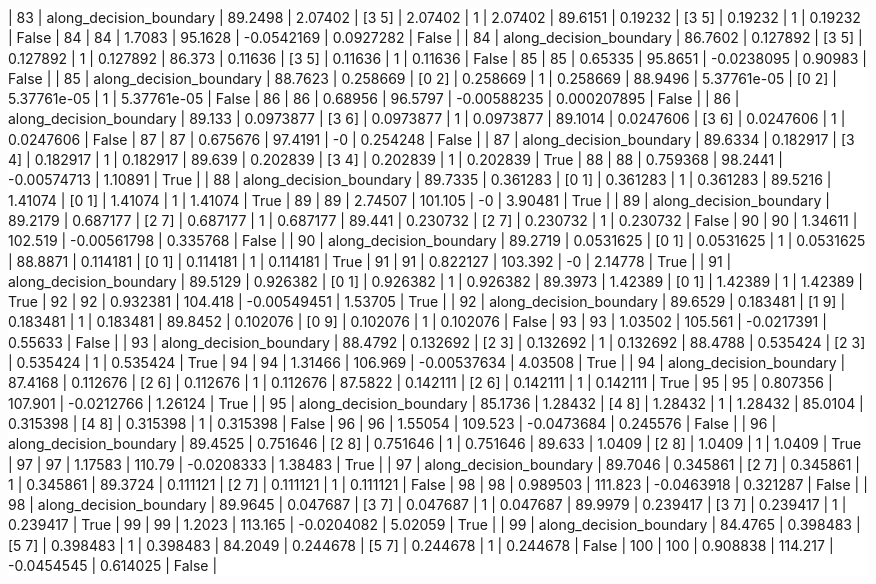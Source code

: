 |  83 | along_decision_boundary |     89.2498 | 2.07402     | [3 5]    |   2.07402     |      1 | 2.07402     |      89.6151 | 0.19232     | [3 5]     |    0.19232     |       1 | 0.19232     | False     |     84 |              84 |                1.7083   |               95.1628  | -0.0542169  |      0.0927282   | False           |
|  84 | along_decision_boundary |     86.7602 | 0.127892    | [3 5]    |   0.127892    |      1 | 0.127892    |      86.373  | 0.11636     | [3 5]     |    0.11636     |       1 | 0.11636     | False     |     85 |              85 |                0.65335  |               95.8651  | -0.0238095  |      0.90983     | False           |
|  85 | along_decision_boundary |     88.7623 | 0.258669    | [0 2]    |   0.258669    |      1 | 0.258669    |      88.9496 | 5.37761e-05 | [0 2]     |    5.37761e-05 |       1 | 5.37761e-05 | False     |     86 |              86 |                0.68956  |               96.5797  | -0.00588235 |      0.000207895 | False           |
|  86 | along_decision_boundary |     89.133  | 0.0973877   | [3 6]    |   0.0973877   |      1 | 0.0973877   |      89.1014 | 0.0247606   | [3 6]     |    0.0247606   |       1 | 0.0247606   | False     |     87 |              87 |                0.675676 |               97.4191  | -0          |      0.254248    | False           |
|  87 | along_decision_boundary |     89.6334 | 0.182917    | [3 4]    |   0.182917    |      1 | 0.182917    |      89.639  | 0.202839    | [3 4]     |    0.202839    |       1 | 0.202839    | True      |     88 |              88 |                0.759368 |               98.2441  | -0.00574713 |      1.10891     | True            |
|  88 | along_decision_boundary |     89.7335 | 0.361283    | [0 1]    |   0.361283    |      1 | 0.361283    |      89.5216 | 1.41074     | [0 1]     |    1.41074     |       1 | 1.41074     | True      |     89 |              89 |                2.74507  |              101.105   | -0          |      3.90481     | True            |
|  89 | along_decision_boundary |     89.2179 | 0.687177    | [2 7]    |   0.687177    |      1 | 0.687177    |      89.441  | 0.230732    | [2 7]     |    0.230732    |       1 | 0.230732    | False     |     90 |              90 |                1.34611  |              102.519   | -0.00561798 |      0.335768    | False           |
|  90 | along_decision_boundary |     89.2719 | 0.0531625   | [0 1]    |   0.0531625   |      1 | 0.0531625   |      88.8871 | 0.114181    | [0 1]     |    0.114181    |       1 | 0.114181    | True      |     91 |              91 |                0.822127 |              103.392   | -0          |      2.14778     | True            |
|  91 | along_decision_boundary |     89.5129 | 0.926382    | [0 1]    |   0.926382    |      1 | 0.926382    |      89.3973 | 1.42389     | [0 1]     |    1.42389     |       1 | 1.42389     | True      |     92 |              92 |                0.932381 |              104.418   | -0.00549451 |      1.53705     | True            |
|  92 | along_decision_boundary |     89.6529 | 0.183481    | [1 9]    |   0.183481    |      1 | 0.183481    |      89.8452 | 0.102076    | [0 9]     |    0.102076    |       1 | 0.102076    | False     |     93 |              93 |                1.03502  |              105.561   | -0.0217391  |      0.55633     | False           |
|  93 | along_decision_boundary |     88.4792 | 0.132692    | [2 3]    |   0.132692    |      1 | 0.132692    |      88.4788 | 0.535424    | [2 3]     |    0.535424    |       1 | 0.535424    | True      |     94 |              94 |                1.31466  |              106.969   | -0.00537634 |      4.03508     | True            |
|  94 | along_decision_boundary |     87.4168 | 0.112676    | [2 6]    |   0.112676    |      1 | 0.112676    |      87.5822 | 0.142111    | [2 6]     |    0.142111    |       1 | 0.142111    | True      |     95 |              95 |                0.807356 |              107.901   | -0.0212766  |      1.26124     | True            |
|  95 | along_decision_boundary |     85.1736 | 1.28432     | [4 8]    |   1.28432     |      1 | 1.28432     |      85.0104 | 0.315398    | [4 8]     |    0.315398    |       1 | 0.315398    | False     |     96 |              96 |                1.55054  |              109.523   | -0.0473684  |      0.245576    | False           |
|  96 | along_decision_boundary |     89.4525 | 0.751646    | [2 8]    |   0.751646    |      1 | 0.751646    |      89.633  | 1.0409      | [2 8]     |    1.0409      |       1 | 1.0409      | True      |     97 |              97 |                1.17583  |              110.79    | -0.0208333  |      1.38483     | True            |
|  97 | along_decision_boundary |     89.7046 | 0.345861    | [2 7]    |   0.345861    |      1 | 0.345861    |      89.3724 | 0.111121    | [2 7]     |    0.111121    |       1 | 0.111121    | False     |     98 |              98 |                0.989503 |              111.823   | -0.0463918  |      0.321287    | False           |
|  98 | along_decision_boundary |     89.9645 | 0.047687    | [3 7]    |   0.047687    |      1 | 0.047687    |      89.9979 | 0.239417    | [3 7]     |    0.239417    |       1 | 0.239417    | True      |     99 |              99 |                1.2023   |              113.165   | -0.0204082  |      5.02059     | True            |
|  99 | along_decision_boundary |     84.4765 | 0.398483    | [5 7]    |   0.398483    |      1 | 0.398483    |      84.2049 | 0.244678    | [5 7]     |    0.244678    |       1 | 0.244678    | False     |    100 |             100 |                0.908838 |              114.217   | -0.0454545  |      0.614025    | False           |